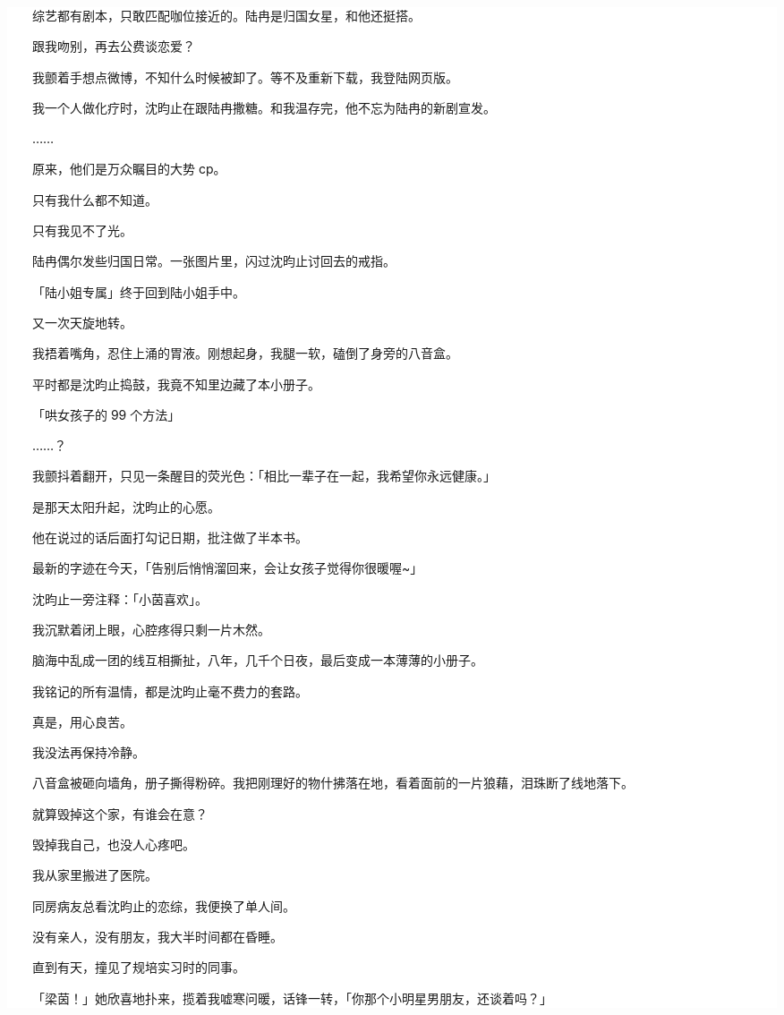 &emsp;&emsp;综艺都有剧本，只敢匹配咖位接近的。陆冉是归国女星，和他还挺搭。  
  
&emsp;&emsp;跟我吻别，再去公费谈恋爱？  
  
&emsp;&emsp;我颤着手想点微博，不知什么时候被卸了。等不及重新下载，我登陆网页版。  
  
&emsp;&emsp;我一个人做化疗时，沈昀止在跟陆冉撒糖。和我温存完，他不忘为陆冉的新剧宣发。  
  
&emsp;&emsp;……  
  
&emsp;&emsp;原来，他们是万众瞩目的大势 cp。  
  
&emsp;&emsp;只有我什么都不知道。  
  
&emsp;&emsp;只有我见不了光。  
  
&emsp;&emsp;陆冉偶尔发些归国日常。一张图片里，闪过沈昀止讨回去的戒指。  
  
&emsp;&emsp;「陆小姐专属」终于回到陆小姐手中。  
  
&emsp;&emsp;又一次天旋地转。  
  
&emsp;&emsp;我捂着嘴角，忍住上涌的胃液。刚想起身，我腿一软，磕倒了身旁的八音盒。  
  
&emsp;&emsp;平时都是沈昀止捣鼓，我竟不知里边藏了本小册子。  
  
&emsp;&emsp;「哄女孩子的 99 个方法」  
  
&emsp;&emsp;……？  
  
&emsp;&emsp;我颤抖着翻开，只见一条醒目的荧光色：「相比一辈子在一起，我希望你永远健康。」  
  
&emsp;&emsp;是那天太阳升起，沈昀止的心愿。  
  
&emsp;&emsp;他在说过的话后面打勾记日期，批注做了半本书。  
  
&emsp;&emsp;最新的字迹在今天，「告别后悄悄溜回来，会让女孩子觉得你很暖喔~」  
  
&emsp;&emsp;沈昀止一旁注释：「小茵喜欢」。  
  
&emsp;&emsp;我沉默着闭上眼，心腔疼得只剩一片木然。  
  
&emsp;&emsp;脑海中乱成一团的线互相撕扯，八年，几千个日夜，最后变成一本薄薄的小册子。  
  
&emsp;&emsp;我铭记的所有温情，都是沈昀止毫不费力的套路。  
  
&emsp;&emsp;真是，用心良苦。  
  
&emsp;&emsp;我没法再保持冷静。  
  
&emsp;&emsp;八音盒被砸向墙角，册子撕得粉碎。我把刚理好的物什拂落在地，看着面前的一片狼藉，泪珠断了线地落下。  
  
&emsp;&emsp;就算毁掉这个家，有谁会在意？  
  
&emsp;&emsp;毁掉我自己，也没人心疼吧。  
  
&emsp;&emsp;我从家里搬进了医院。  
  
&emsp;&emsp;同房病友总看沈昀止的恋综，我便换了单人间。  
  
&emsp;&emsp;没有亲人，没有朋友，我大半时间都在昏睡。  
  
&emsp;&emsp;直到有天，撞见了规培实习时的同事。  
  
&emsp;&emsp;「梁茵！」她欣喜地扑来，揽着我嘘寒问暖，话锋一转，「你那个小明星男朋友，还谈着吗？」  
  